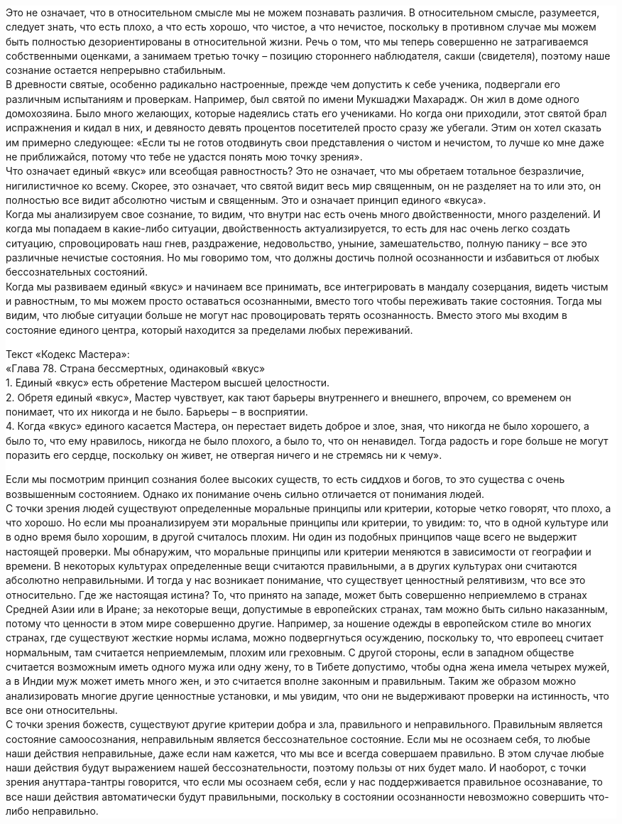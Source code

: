  Это не означает, что в относительном смысле мы не можем познавать различия. В относительном смысле, разумеется, следует знать, что есть плохо, а что есть хорошо, что чистое, а что нечистое, поскольку в противном случае мы можем быть полностью дезориентированы в относительной жизни. Речь о том, что мы теперь совершенно не затрагиваемся собственными оценками, а занимаем третью точку – позицию стороннего наблюдателя, сакши (свидетеля), поэтому наше сознание остается непрерывно стабильным.   
 В древности святые, особенно радикально настроенные, прежде чем допустить к себе ученика, подвергали его различным испытаниям и проверкам. Например, был святой по имени Мукшаджи Махарадж. Он жил в доме одного домохозяина. Было много желающих, которые надеялись стать его учениками. Но когда они приходили, этот святой брал испражнения и кидал в них, и девяносто девять процентов посетителей просто сразу же убегали. Этим он хотел сказать им примерно следующее: «Если ты не готов отодвинуть свои представления о чистом и нечистом, то лучше ко мне даже не приближайся, потому что тебе не удастся понять мою точку зрения».   
 Что означает единый «вкус» или всеобщая равностность? Это не означает, что мы обретаем тотальное безразличие, нигилистичное ко всему. Скорее, это означает, что святой видит весь мир священным, он не разделяет на то или это, он полностью все видит абсолютно чистым и священным. Это и означает принцип единого «вкуса».   
 Когда мы анализируем свое сознание, то видим, что внутри нас есть очень много двойственности, много разделений. И когда мы попадаем в какие-либо ситуации, двойственность актуализируется, то есть для нас очень легко создать ситуацию, спровоцировать наш гнев, раздражение, недовольство, уныние, замешательство, полную панику – все это различные нечистые состояния. Но мы говоримо том, что должны достичь полной осознанности и избавиться от любых бессознательных состояний.   
 Когда мы развиваем единый «вкус» и начинаем все принимать, все интегрировать в мандалу созерцания, видеть чистым и равностным, то мы можем просто оставаться осознанными, вместо того чтобы переживать такие состояния. Тогда мы видим, что любые ситуации больше не могут нас провоцировать терять осознанность. Вместо этого мы входим в состояние единого центра, который находится за пределами любых переживаний.   
  
 Текст «Кодекс Мастера»:   
 «Глава 78\. Страна бессмертных, одинаковый «вкус»   
 1\. Единый «вкус» есть обретение Мастером высшей целостности.   
 2\. Обретя единый «вкус», Мастер чувствует, как тают барьеры внутреннего и внешнего, впрочем, со временем он понимает, что их никогда и не было. Барьеры – в восприятии.   
 4\. Когда «вкус» единого касается Мастера, он перестает видеть доброе и злое, зная, что никогда не было хорошего, а было то, что ему нравилось, никогда не было плохого, а было то, что он ненавидел. Тогда радость и горе больше не могут поразить его сердце, поскольку он живет, не отвергая ничего и не стремясь ни к чему».   
  
 Если мы посмотрим принцип сознания более высоких существ, то есть сиддхов и богов, то это существа с очень возвышенным состоянием. Однако их понимание очень сильно отличается от понимания людей.   
 С точки зрения людей существуют определенные моральные принципы или критерии, которые четко говорят, что плохо, а что хорошо. Но если мы проанализируем эти моральные принципы или критерии, то увидим: то, что в одной культуре или в одно время было хорошим, в другой считалось плохим. Ни один из подобных принципов чаще всего не выдержит настоящей проверки. Мы обнаружим, что моральные принципы или критерии меняются в зависимости от географии и времени. В некоторых культурах определенные вещи считаются правильными, а в других культурах они считаются абсолютно неправильными. И тогда у нас возникает понимание, что существует ценностный релятивизм, что все это относительно. Где же настоящая истина? То, что принято на западе, может быть совершенно неприемлемо в странах Средней Азии или в Иране; за некоторые вещи, допустимые в европейских странах, там можно быть сильно наказанным, потому что ценности в этом мире совершенно другие. Например, за ношение одежды в европейском стиле во многих странах, где существуют жесткие нормы ислама, можно подвергнуться осуждению, поскольку то, что европеец считает нормальным, там считается неприемлемым, плохим или греховным. С другой стороны, если в западном обществе считается возможным иметь одного мужа или одну жену, то в Тибете допустимо, чтобы одна жена имела четырех мужей, а в Индии муж может иметь много жен, и это считается вполне законным и правильным. Таким же образом можно анализировать многие другие ценностные установки, и мы увидим, что они не выдерживают проверки на истинность, что все они относительны.   
 С точки зрения божеств, существуют другие критерии добра и зла, правильного и неправильного. Правильным является состояние самоосознания, неправильным является бессознательное состояние. Если мы не осознаем себя, то любые наши действия неправильные, даже если нам кажется, что мы все и всегда совершаем правильно. В этом случае любые наши действия будут выражением нашей бессознательности, поэтому пользы от них будет мало. И наоборот, с точки зрения ануттара-тантры говорится, что если мы осознаем себя, если у нас поддерживается правильное осознавание, то все наши действия автоматически будут правильными, поскольку в состоянии осознанности невозможно совершить что-либо неправильно.   
  